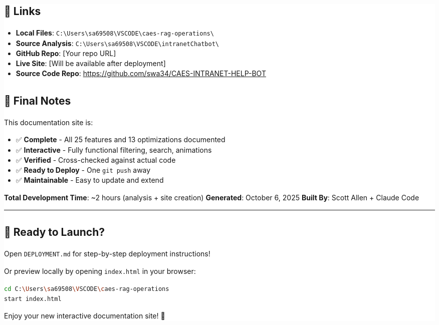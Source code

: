 ## 🔗 Links

- **Local Files**: `C:\Users\sa69508\VSCODE\caes-rag-operations\`
- **Source Analysis**: `C:\Users\sa69508\VSCODE\intranetChatbot\`
- **GitHub Repo**: [Your repo URL]
- **Live Site**: [Will be available after deployment]
- **Source Code Repo**: https://github.com/swa34/CAES-INTRANET-HELP-BOT

## 📝 Final Notes

This documentation site is:
- ✅ **Complete** - All 25 features and 13 optimizations documented
- ✅ **Interactive** - Fully functional filtering, search, animations
- ✅ **Verified** - Cross-checked against actual code
- ✅ **Ready to Deploy** - One `git push` away
- ✅ **Maintainable** - Easy to update and extend

**Total Development Time**: ~2 hours (analysis + site creation)
**Generated**: October 6, 2025
**Built By**: Scott Allen + Claude Code

---

## 🚀 Ready to Launch?

Open `DEPLOYMENT.md` for step-by-step deployment instructions!

Or preview locally by opening `index.html` in your browser:
```bash
cd C:\Users\sa69508\VSCODE\caes-rag-operations
start index.html
```

Enjoy your new interactive documentation site! 🎉
